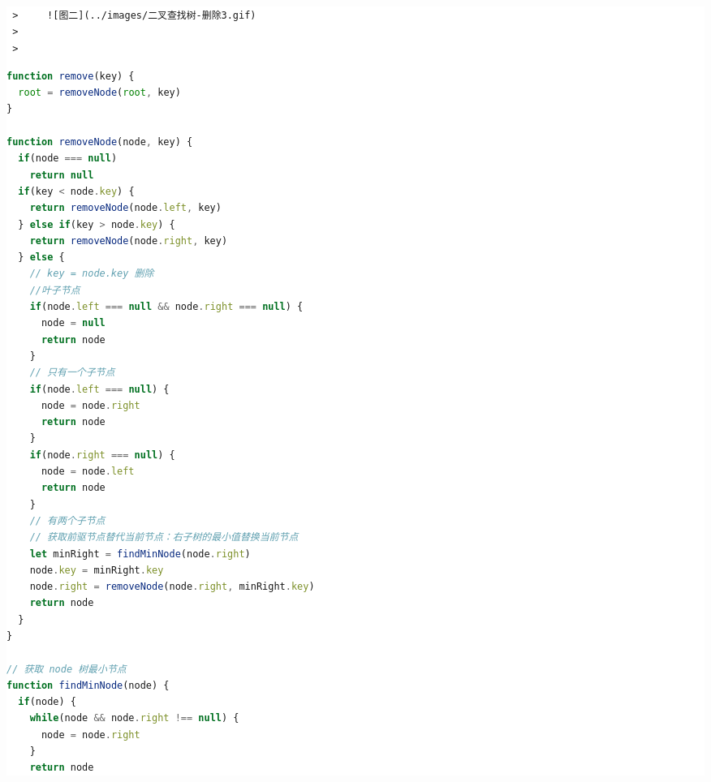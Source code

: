      >     ![图二](../images/二叉查找树-删除3.gif)
     >
     > 

```js
function remove(key) {
  root = removeNode(root, key)
}

function removeNode(node, key) {
  if(node === null) 
    return null
  if(key < node.key) {
    return removeNode(node.left, key)
  } else if(key > node.key) {
    return removeNode(node.right, key)
  } else {
    // key = node.key 删除
    //叶子节点
    if(node.left === null && node.right === null) {
      node = null
      return node
    }
    // 只有一个子节点
    if(node.left === null) {
      node = node.right
      return node
    }
    if(node.right === null) {
      node = node.left
      return node
    }
    // 有两个子节点
    // 获取前驱节点替代当前节点：右子树的最小值替换当前节点
    let minRight = findMinNode(node.right)
    node.key = minRight.key
    node.right = removeNode(node.right, minRight.key)
    return node
  }
}

// 获取 node 树最小节点
function findMinNode(node) {
  if(node) {
    while(node && node.right !== null) {
      node = node.right
    }
    return node
```
